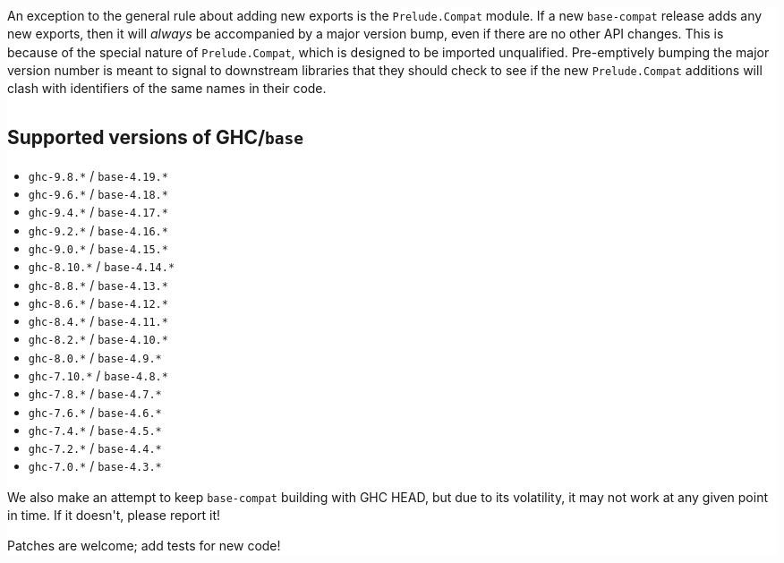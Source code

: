 An exception to the general rule about adding new exports is the
`Prelude.Compat` module. If a new `base-compat` release adds any new exports,
then it will _always_ be accompanied by a major version bump, even if there are
no other API changes. This is because of the special nature of
`Prelude.Compat`, which is designed to be imported unqualified. Pre-emptively
bumping the major version number is meant to signal to downstream libraries
that they should check to see if the new `Prelude.Compat` additions will clash
with identifiers of the same names in their code.

## Supported versions of GHC/`base`

 * `ghc-9.8.*`  / `base-4.19.*`
 * `ghc-9.6.*`  / `base-4.18.*`
 * `ghc-9.4.*`  / `base-4.17.*`
 * `ghc-9.2.*`  / `base-4.16.*`
 * `ghc-9.0.*`  / `base-4.15.*`
 * `ghc-8.10.*` / `base-4.14.*`
 * `ghc-8.8.*`  / `base-4.13.*`
 * `ghc-8.6.*`  / `base-4.12.*`
 * `ghc-8.4.*`  / `base-4.11.*`
 * `ghc-8.2.*`  / `base-4.10.*`
 * `ghc-8.0.*`  / `base-4.9.*`
 * `ghc-7.10.*` / `base-4.8.*`
 * `ghc-7.8.*`  / `base-4.7.*`
 * `ghc-7.6.*`  / `base-4.6.*`
 * `ghc-7.4.*`  / `base-4.5.*`
 * `ghc-7.2.*`  / `base-4.4.*`
 * `ghc-7.0.*`  / `base-4.3.*`

We also make an attempt to keep `base-compat` building with GHC HEAD, but due
to its volatility, it may not work at any given point in time. If it doesn't,
please report it!

Patches are welcome; add tests for new code!
